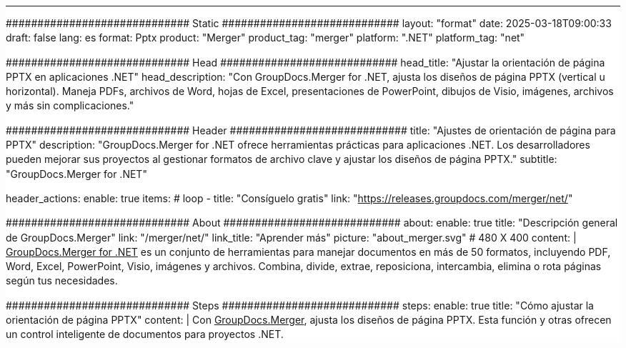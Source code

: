 
---
############################# Static ############################
layout: "format"
date:  2025-03-18T09:00:33
draft: false
lang: es
format: Pptx
product: "Merger"
product_tag: "merger"
platform: ".NET"
platform_tag: "net"

############################# Head ############################
head_title: "Ajustar la orientación de página PPTX en aplicaciones .NET"
head_description: "Con GroupDocs.Merger for .NET, ajusta los diseños de página PPTX (vertical u horizontal). Maneja PDFs, archivos de Word, hojas de Excel, presentaciones de PowerPoint, dibujos de Visio, imágenes, archivos y más sin complicaciones."

############################# Header ############################
title: "Ajustes de orientación de página para PPTX" 
description: "GroupDocs.Merger for .NET ofrece herramientas prácticas para aplicaciones .NET. Los desarrolladores pueden mejorar sus proyectos al gestionar formatos de archivo clave y ajustar los diseños de página PPTX."
subtitle: "GroupDocs.Merger for .NET" 

header_actions:
  enable: true
  items:
    #  loop
    - title: "Consíguelo gratis"
      link: "https://releases.groupdocs.com/merger/net/"
      
############################# About ############################
about:
    enable: true
    title: "Descripción general de GroupDocs.Merger"
    link: "/merger/net/"
    link_title: "Aprender más"
    picture: "about_merger.svg" # 480 X 400
    content: |
       [GroupDocs.Merger for .NET](/merger/net/) es un conjunto de herramientas para manejar documentos en más de 50 formatos, incluyendo PDF, Word, Excel, PowerPoint, Visio, imágenes y archivos. Combina, divide, extrae, reposiciona, intercambia, elimina o rota páginas según tus necesidades.

############################# Steps ############################
steps:
    enable: true
    title: "Cómo ajustar la orientación de página PPTX"
    content: |
      Con [GroupDocs.Merger](/merger/net/), ajusta los diseños de página PPTX. Esta función y otras ofrecen un control inteligente de documentos para proyectos .NET.
      